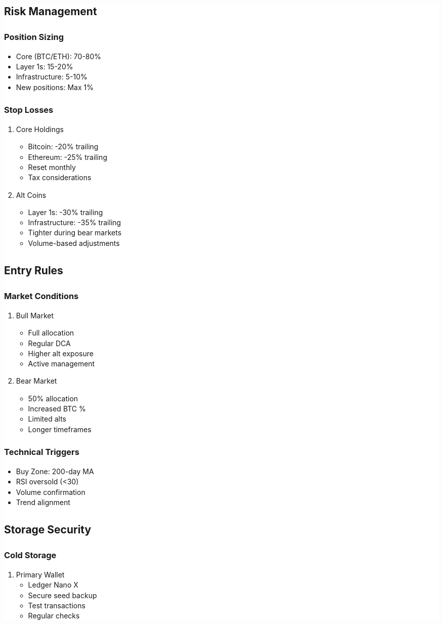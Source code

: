 ## Risk Management

### Position Sizing
- Core (BTC/ETH): 70-80%
- Layer 1s: 15-20%
- Infrastructure: 5-10%
- New positions: Max 1%

### Stop Losses
1. Core Holdings
   - Bitcoin: -20% trailing
   - Ethereum: -25% trailing
   - Reset monthly
   - Tax considerations

2. Alt Coins
   - Layer 1s: -30% trailing
   - Infrastructure: -35% trailing
   - Tighter during bear markets
   - Volume-based adjustments

## Entry Rules

### Market Conditions
1. Bull Market
   - Full allocation
   - Regular DCA
   - Higher alt exposure
   - Active management

2. Bear Market
   - 50% allocation
   - Increased BTC %
   - Limited alts
   - Longer timeframes

### Technical Triggers
- Buy Zone: 200-day MA
- RSI oversold (<30)
- Volume confirmation
- Trend alignment

## Storage Security

### Cold Storage
1. Primary Wallet
   - Ledger Nano X
   - Secure seed backup
   - Test transactions
   - Regular checks
